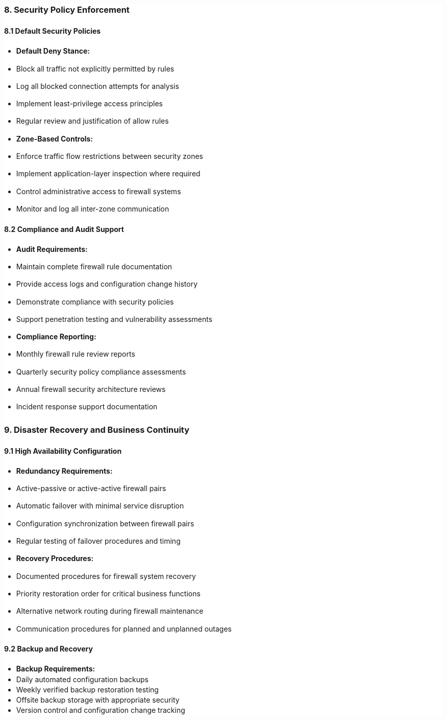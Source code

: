 ### 8. Security Policy Enforcement

#### 8.1 Default Security Policies

- **Default Deny Stance:**
- Block all traffic not explicitly permitted by rules
- Log all blocked connection attempts for analysis
- Implement least-privilege access principles
- Regular review and justification of allow rules

- **Zone-Based Controls:**
- Enforce traffic flow restrictions between security zones
- Implement application-layer inspection where required
- Control administrative access to firewall systems
- Monitor and log all inter-zone communication

#### 8.2 Compliance and Audit Support

- **Audit Requirements:**
- Maintain complete firewall rule documentation
- Provide access logs and configuration change history
- Demonstrate compliance with security policies
- Support penetration testing and vulnerability assessments

- **Compliance Reporting:**
- Monthly firewall rule review reports
- Quarterly security policy compliance assessments
- Annual firewall security architecture reviews
- Incident response support documentation

### 9. Disaster Recovery and Business Continuity

#### 9.1 High Availability Configuration

- **Redundancy Requirements:**
- Active-passive or active-active firewall pairs
- Automatic failover with minimal service disruption
- Configuration synchronization between firewall pairs
- Regular testing of failover procedures and timing

- **Recovery Procedures:**
- Documented procedures for firewall system recovery
- Priority restoration order for critical business functions
- Alternative network routing during firewall maintenance
- Communication procedures for planned and unplanned outages

#### 9.2 Backup and Recovery

- **Backup Requirements:**
- Daily automated configuration backups
- Weekly verified backup restoration testing
- Offsite backup storage with appropriate security
- Version control and configuration change tracking
